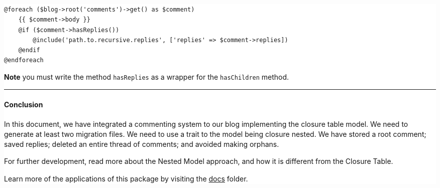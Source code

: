 ```blade
@foreach ($blog->root('comments')->get() as $comment)
    {{ $comment->body }}
    @if ($comment->hasReplies())
        @include('path.to.recursive.replies', ['replies' => $comment->replies])
    @endif
@endforeach
```

**Note** you must write the method `hasReplies` as a wrapper for the `hasChildren` method.

---

#### Conclusion

In this document, we have integrated a commenting system to our blog implementing the closure table model. We need to generate at least two migration files. We need to use a trait to the model being closure nested. We have stored a root comment; saved replies; deleted an entire thread of comments; and avoided making orphans.

For further development, read more about the Nested Model approach, and how it is different from the Closure Table.

Learn more of the applications of this package by visiting the <a href="../examples">docs</a> folder.
